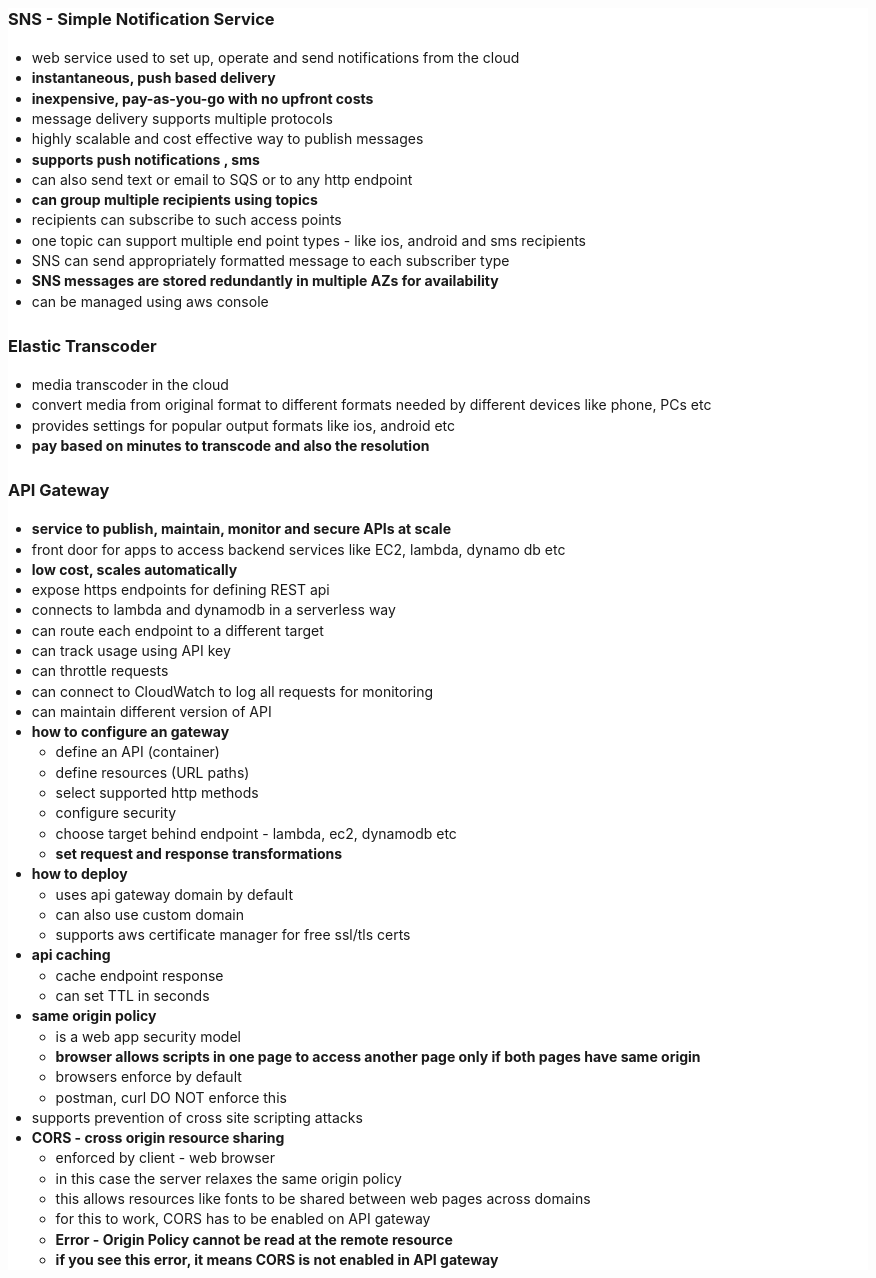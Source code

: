 ### SNS - Simple Notification Service
- web service used to set up, operate and send notifications from the cloud
- **instantaneous, push based delivery**
- **inexpensive, pay-as-you-go with no upfront costs**
- message delivery supports multiple protocols
- highly scalable and cost effective way to publish messages
- **supports push notifications , sms**
- can also send text or email to SQS or to any http endpoint
- **can group multiple recipients using topics**
- recipients can subscribe to such access points
- one topic can support multiple end point types - like ios, android and sms recipients
- SNS can send appropriately formatted message to each subscriber type
- **SNS messages are stored redundantly in multiple AZs for availability**
- can be managed using aws console

### Elastic Transcoder
- media transcoder in the cloud
- convert media from original format to different formats needed by different devices like phone, PCs etc
- provides settings for popular output formats like ios, android etc
- **pay based on minutes to transcode and also the resolution**

### API Gateway
- **service to publish, maintain, monitor and secure APIs at scale**
- front door for apps to access backend services like EC2, lambda, dynamo db etc
- **low cost, scales automatically**
- expose https endpoints for defining REST api
- connects to lambda and dynamodb in a serverless way
- can route each endpoint to a different target
- can track usage using API key
- can throttle requests
- can connect to CloudWatch to log all requests for monitoring
- can maintain different version of API
- **how to configure an gateway**
    - define an API (container)
    - define resources (URL paths)
    - select supported http methods
    - configure security
    - choose target behind endpoint - lambda, ec2, dynamodb etc
    - **set request and response transformations**
- **how to deploy**
    - uses api gateway domain by default
    - can also use custom domain
    - supports aws certificate manager for free ssl/tls certs
- **api caching**
    - cache endpoint response
    - can set TTL in seconds
- **same origin policy**
    - is a web app security model
    - **browser allows scripts in one page to access another page only if both pages have same origin**
    - browsers enforce by default
    - postman, curl DO NOT enforce this
- supports prevention of cross site scripting attacks
- **CORS - cross origin resource sharing**
    - enforced by client - web browser
    - in this case the server relaxes the same origin policy
    - this allows resources like fonts to be shared between web pages across domains
    - for this to work, CORS has to be enabled on API gateway
    - **Error - Origin Policy cannot be read at the remote resource**
    - **if you see this error, it means CORS is not enabled in API gateway**
